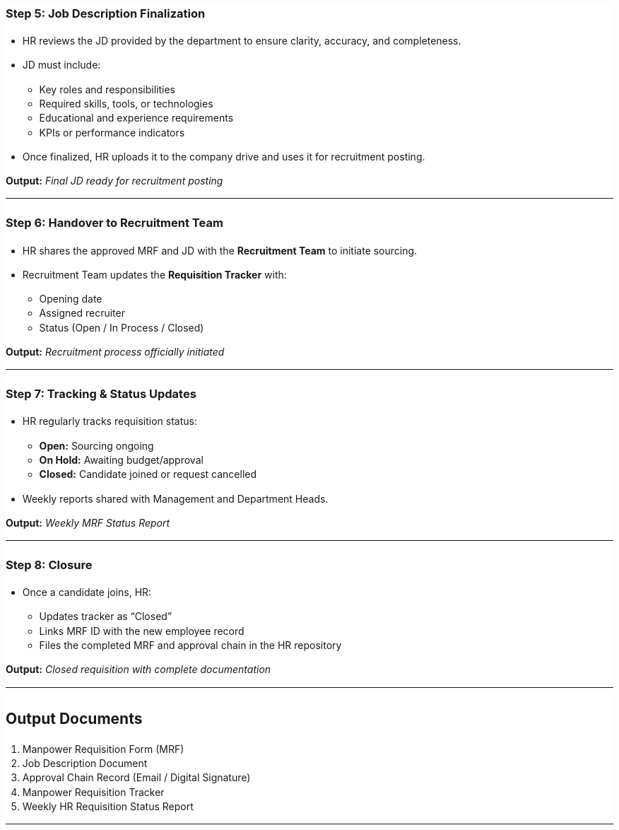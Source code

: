 ### **Step 5: Job Description Finalization**

* HR reviews the JD provided by the department to ensure clarity, accuracy, and completeness.
* JD must include:

  * Key roles and responsibilities
  * Required skills, tools, or technologies
  * Educational and experience requirements
  * KPIs or performance indicators
* Once finalized, HR uploads it to the company drive and uses it for recruitment posting.

**Output:** *Final JD ready for recruitment posting*

---

### **Step 6: Handover to Recruitment Team**

* HR shares the approved MRF and JD with the **Recruitment Team** to initiate sourcing.
* Recruitment Team updates the **Requisition Tracker** with:

  * Opening date
  * Assigned recruiter
  * Status (Open / In Process / Closed)

**Output:** *Recruitment process officially initiated*

---

### **Step 7: Tracking & Status Updates**

* HR regularly tracks requisition status:

  * **Open:** Sourcing ongoing
  * **On Hold:** Awaiting budget/approval
  * **Closed:** Candidate joined or request cancelled
* Weekly reports shared with Management and Department Heads.

**Output:** *Weekly MRF Status Report*

---

### **Step 8: Closure**

* Once a candidate joins, HR:

  * Updates tracker as “Closed”
  * Links MRF ID with the new employee record
  * Files the completed MRF and approval chain in the HR repository

**Output:** *Closed requisition with complete documentation*

---

## **Output Documents**

1. Manpower Requisition Form (MRF)
2. Job Description Document
3. Approval Chain Record (Email / Digital Signature)
4. Manpower Requisition Tracker
5. Weekly HR Requisition Status Report

---